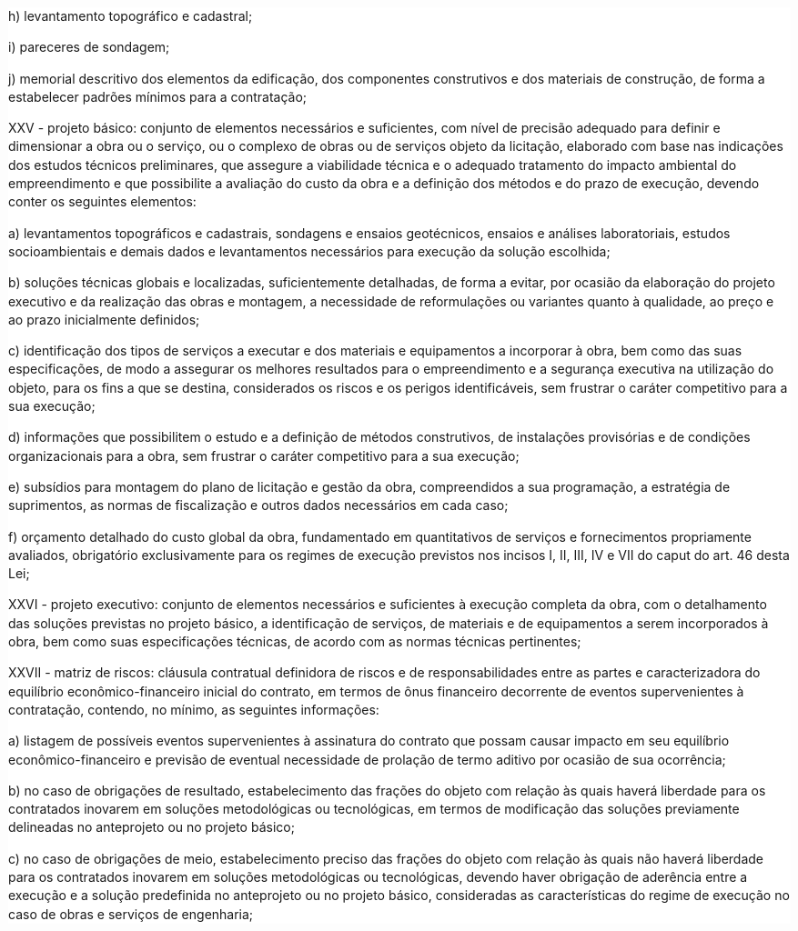 h) levantamento topográfico e cadastral;

i) pareceres de sondagem;

j) memorial descritivo dos elementos da edificação, dos componentes construtivos e dos materiais de construção, de forma a estabelecer padrões mínimos para a contratação;

XXV - projeto básico: conjunto de elementos necessários e suficientes, com nível de precisão adequado para definir e dimensionar a obra ou o serviço, ou o complexo de obras ou de serviços objeto da licitação, elaborado com base nas indicações dos estudos técnicos preliminares, que assegure a viabilidade técnica e o adequado tratamento do impacto ambiental do empreendimento e que possibilite a avaliação do custo da obra e a definição dos métodos e do prazo de execução, devendo conter os seguintes elementos:

a) levantamentos topográficos e cadastrais, sondagens e ensaios geotécnicos, ensaios e análises laboratoriais, estudos socioambientais e demais dados e levantamentos necessários para execução da solução escolhida;

b) soluções técnicas globais e localizadas, suficientemente detalhadas, de forma a evitar, por ocasião da elaboração do projeto executivo e da realização das obras e montagem, a necessidade de reformulações ou variantes quanto à qualidade, ao preço e ao prazo inicialmente definidos;

c) identificação dos tipos de serviços a executar e dos materiais e equipamentos a incorporar à obra, bem como das suas especificações, de modo a assegurar os melhores resultados para o empreendimento e a segurança executiva na utilização do objeto, para os fins a que se destina, considerados os riscos e os perigos identificáveis, sem frustrar o caráter competitivo para a sua execução;

d) informações que possibilitem o estudo e a definição de métodos construtivos, de instalações provisórias e de condições organizacionais para a obra, sem frustrar o caráter competitivo para a sua execução;

e) subsídios para montagem do plano de licitação e gestão da obra, compreendidos a sua programação, a estratégia de suprimentos, as normas de fiscalização e outros dados necessários em cada caso;

f) orçamento detalhado do custo global da obra, fundamentado em quantitativos de serviços e fornecimentos propriamente avaliados, obrigatório exclusivamente para os regimes de execução previstos nos incisos I, II, III, IV e VII do caput do art. 46 desta Lei;

XXVI - projeto executivo: conjunto de elementos necessários e suficientes à execução completa da obra, com o detalhamento das soluções previstas no projeto básico, a identificação de serviços, de materiais e de equipamentos a serem incorporados à obra, bem como suas especificações técnicas, de acordo com as normas técnicas pertinentes;

XXVII - matriz de riscos: cláusula contratual definidora de riscos e de responsabilidades entre as partes e caracterizadora do equilíbrio econômico-financeiro inicial do contrato, em termos de ônus financeiro decorrente de eventos supervenientes à contratação, contendo, no mínimo, as seguintes informações:

a) listagem de possíveis eventos supervenientes à assinatura do contrato que possam causar impacto em seu equilíbrio econômico-financeiro e previsão de eventual necessidade de prolação de termo aditivo por ocasião de sua ocorrência;

b) no caso de obrigações de resultado, estabelecimento das frações do objeto com relação às quais haverá liberdade para os contratados inovarem em soluções metodológicas ou tecnológicas, em termos de modificação das soluções previamente delineadas no anteprojeto ou no projeto básico;

c) no caso de obrigações de meio, estabelecimento preciso das frações do objeto com relação às quais não haverá liberdade para os contratados inovarem em soluções metodológicas ou tecnológicas, devendo haver obrigação de aderência entre a execução e a solução predefinida no anteprojeto ou no projeto básico, consideradas as características do regime de execução no caso de obras e serviços de engenharia;
